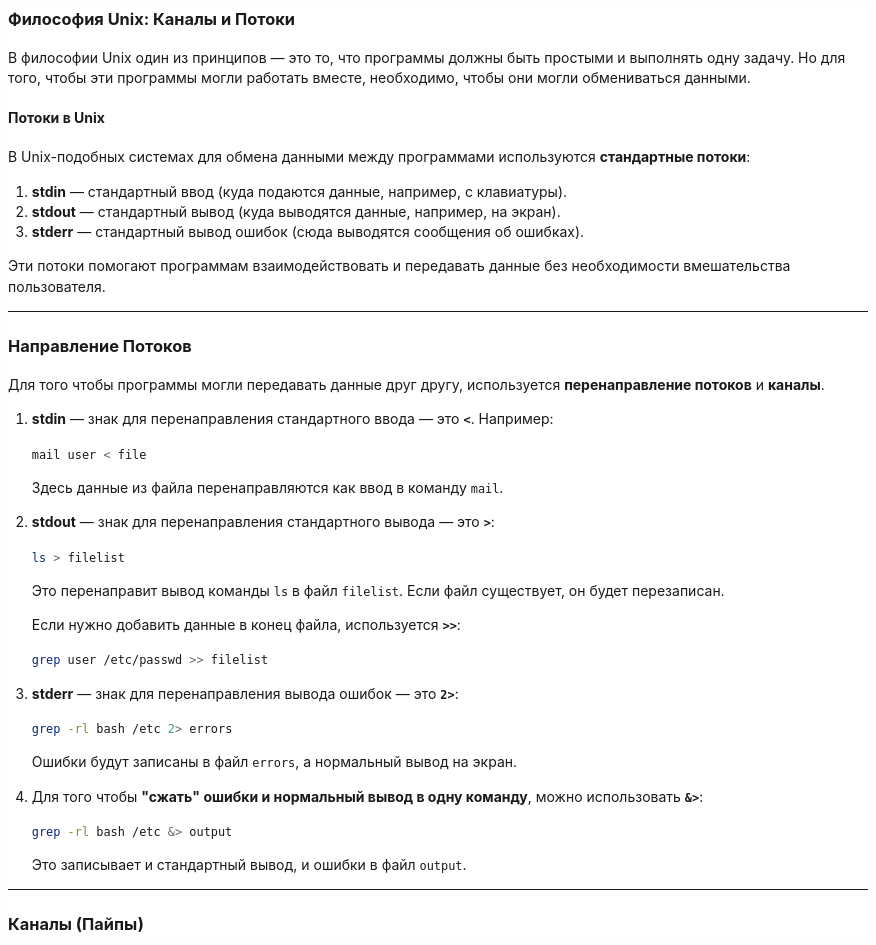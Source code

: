### Философия Unix: Каналы и Потоки

В философии Unix один из принципов — это то, что программы должны быть простыми и выполнять одну задачу. Но для того, чтобы эти программы могли работать вместе, необходимо, чтобы они могли обмениваться данными.

#### Потоки в Unix

В Unix-подобных системах для обмена данными между программами используются **стандартные потоки**:
1. **stdin** — стандартный ввод (куда подаются данные, например, с клавиатуры).
2. **stdout** — стандартный вывод (куда выводятся данные, например, на экран).
3. **stderr** — стандартный вывод ошибок (сюда выводятся сообщения об ошибках).

Эти потоки помогают программам взаимодействовать и передавать данные без необходимости вмешательства пользователя.

---

### Направление Потоков

Для того чтобы программы могли передавать данные друг другу, используется **перенаправление потоков** и **каналы**.

1. **stdin** — знак для перенаправления стандартного ввода — это **`<`**. Например:
   ```bash
   mail user < file
   ```
   Здесь данные из файла перенаправляются как ввод в команду `mail`.

2. **stdout** — знак для перенаправления стандартного вывода — это **`>`**:
   ```bash
   ls > filelist
   ```
   Это перенаправит вывод команды `ls` в файл `filelist`. Если файл существует, он будет перезаписан.

   Если нужно добавить данные в конец файла, используется **`>>`**:
   ```bash
   grep user /etc/passwd >> filelist
   ```

3. **stderr** — знак для перенаправления вывода ошибок — это **`2>`**:
   ```bash
   grep -rl bash /etc 2> errors
   ```
   Ошибки будут записаны в файл `errors`, а нормальный вывод на экран.

4. Для того чтобы **"сжать" ошибки и нормальный вывод в одну команду**, можно использовать **`&>`**:
   ```bash
   grep -rl bash /etc &> output
   ```
   Это записывает и стандартный вывод, и ошибки в файл `output`.

---

### Каналы (Пайпы)
